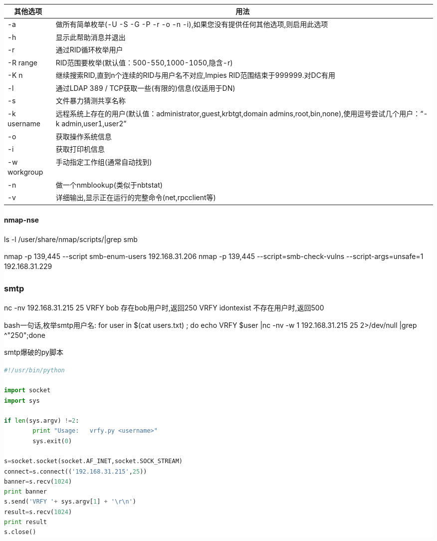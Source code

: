 
|其他选项                                    |用法
|-------------------------------------------|-----------------
|-a                                         |做所有简单枚举(-U -S -G -P -r -o -n -i),如果您没有提供任何其他选项,则启用此选项
|-h                                         |显示此帮助消息并退出
|-r                                         |通过RID循环枚举用户
|-R range                                   |RID范围要枚举(默认值：500-550,1000-1050,隐含-r)
|-K n                                       |继续搜索RID,直到n个连续的RID与用户名不对应,Impies RID范围结束于999999.对DC有用
|-l                                         |通过LDAP 389 / TCP获取一些(有限的)信息(仅适用于DN)
|-s                                         |文件暴力猜测共享名称
|-k username                                |远程系统上存在的用户(默认值：administrator,guest,krbtgt,domain admins,root,bin,none),使用逗号尝试几个用户：“-k admin,user1,user2”
|-o                                         |获取操作系统信息
|-i                                         |获取打印机信息
|-w workgroup                               |手动指定工作组(通常自动找到)
|-n                                         |做一个nmblookup(类似于nbtstat)
|-v                                         |详细输出,显示正在运行的完整命令(net,rpcclient等)


#### nmap-nse

ls -l /user/share/nmap/scripts/|grep smb

nmap -p 139,445 --script smb-enum-users 192.168.31.206
nmap -p 139,445 --script=smb-check-vulns --script-args=unsafe=1 192.168.31.229


### smtp

nc -nv 192.168.31.215 25
VRFY bob                            存在bob用户时,返回250
VRFY idontexist                     不存在用户时,返回500

bash一句话,枚举smtp用户名:
for user in $(cat users.txt) ; do echo VRFY $user |nc -nv -w 1 192.168.31.215 25 2>/dev/null |grep ^"250";done

smtp爆破的py脚本
```vrfy.py
#!/usr/bin/python

import socket
import sys

if len(sys.argv) !=2:
        print "Usage:   vrfy.py <username>"
        sys.exit(0)

s=socket.socket(socket.AF_INET,socket.SOCK_STREAM)
connect=s.connect(('192.168.31.215',25))
banner=s.recv(1024)
print banner
s.send('VRFY '+ sys.argv[1] + '\r\n')
result=s.recv(1024)
print result
s.close()
```
